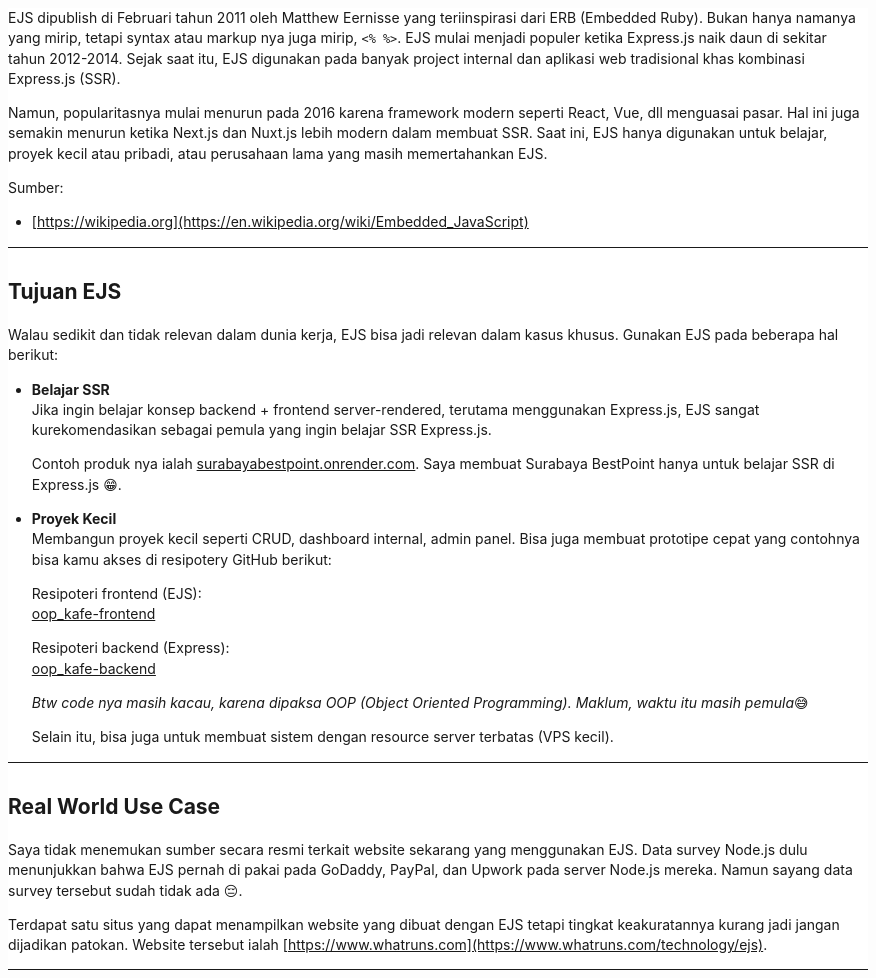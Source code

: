 EJS dipublish di Februari tahun 2011 oleh Matthew Eernisse yang teriinspirasi dari ERB (Embedded Ruby). Bukan hanya namanya yang mirip, tetapi syntax atau markup nya juga mirip, `<% %>`. EJS mulai menjadi populer ketika Express.js naik daun di sekitar tahun 2012-2014. Sejak saat itu, EJS digunakan pada banyak project internal dan aplikasi web tradisional khas kombinasi Express.js (SSR).

Namun, popularitasnya mulai menurun pada 2016 karena framework modern seperti React, Vue, dll menguasai pasar. Hal ini juga semakin menurun ketika Next.js dan Nuxt.js lebih modern dalam membuat SSR. Saat ini, EJS hanya digunakan untuk belajar, proyek kecil atau pribadi, atau perusahaan lama yang masih memertahankan EJS.


Sumber:

- [https://wikipedia.org](https://en.wikipedia.org/wiki/Embedded_JavaScript)


---

## Tujuan EJS

Walau sedikit dan tidak relevan dalam dunia kerja, EJS bisa jadi relevan dalam kasus khusus. Gunakan EJS pada beberapa hal berikut:

* **Belajar SSR**<br/>
  Jika ingin belajar konsep backend + frontend server-rendered, terutama menggunakan Express.js, EJS sangat kurekomendasikan sebagai pemula yang ingin belajar SSR Express.js.

  Contoh produk nya ialah [surabayabestpoint.onrender.com](https://surabayabestpoint.onrender.com). Saya membuat Surabaya BestPoint hanya untuk belajar SSR di Express.js 😁.

* **Proyek Kecil**<br/>
  Membangun proyek kecil seperti CRUD, dashboard internal, admin panel. Bisa juga membuat prototipe cepat yang contohnya bisa kamu akses di resipotery GitHub berikut:
  
  Resipoteri frontend (EJS):<br/>
  [oop_kafe-frontend](https://github.com/UniversitasNegeriSurabaya-Iyan165/oop_kafe-frontend)
  
  Resipoteri backend (Express):<br/>
  [oop_kafe-backend](https://github.com/UniversitasNegeriSurabaya-Iyan165/oop_kafe-backend)

  *Btw code nya masih kacau, karena dipaksa OOP (Object Oriented Programming). Maklum, waktu itu masih pemula*😅

  Selain itu, bisa juga untuk membuat sistem dengan resource server terbatas (VPS kecil).

---

## Real World Use Case

Saya tidak menemukan sumber secara resmi terkait website sekarang yang menggunakan EJS. Data survey Node.js dulu menunjukkan bahwa EJS pernah di pakai pada GoDaddy, PayPal, dan Upwork pada server Node.js mereka. Namun sayang data survey tersebut sudah tidak ada 😔.

Terdapat satu situs yang dapat menampilkan website yang dibuat dengan EJS tetapi tingkat keakuratannya kurang jadi jangan dijadikan patokan. Website tersebut ialah [https://www.whatruns.com](https://www.whatruns.com/technology/ejs).

---